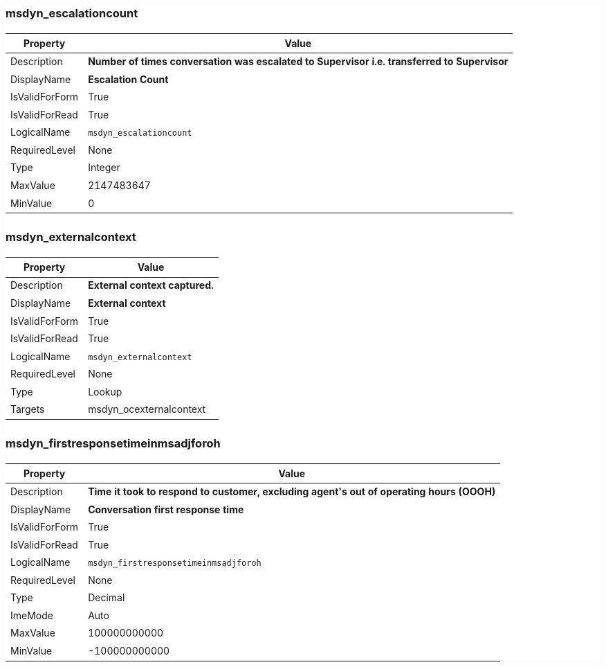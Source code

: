 ### <a name="BKMK_msdyn_escalationcount"></a> msdyn_escalationcount

|Property|Value|
|---|---|
|Description|**Number of times conversation was escalated to Supervisor i.e. transferred to Supervisor**|
|DisplayName|**Escalation Count**|
|IsValidForForm|True|
|IsValidForRead|True|
|LogicalName|`msdyn_escalationcount`|
|RequiredLevel|None|
|Type|Integer|
|MaxValue|2147483647|
|MinValue|0|

### <a name="BKMK_msdyn_externalcontext"></a> msdyn_externalcontext

|Property|Value|
|---|---|
|Description|**External context captured.**|
|DisplayName|**External context**|
|IsValidForForm|True|
|IsValidForRead|True|
|LogicalName|`msdyn_externalcontext`|
|RequiredLevel|None|
|Type|Lookup|
|Targets|msdyn_ocexternalcontext|

### <a name="BKMK_msdyn_firstresponsetimeinmsadjforoh"></a> msdyn_firstresponsetimeinmsadjforoh

|Property|Value|
|---|---|
|Description|**Time it took to respond to customer, excluding agent's out of operating hours (OOOH)**|
|DisplayName|**Conversation first response time**|
|IsValidForForm|True|
|IsValidForRead|True|
|LogicalName|`msdyn_firstresponsetimeinmsadjforoh`|
|RequiredLevel|None|
|Type|Decimal|
|ImeMode|Auto|
|MaxValue|100000000000|
|MinValue|-100000000000|